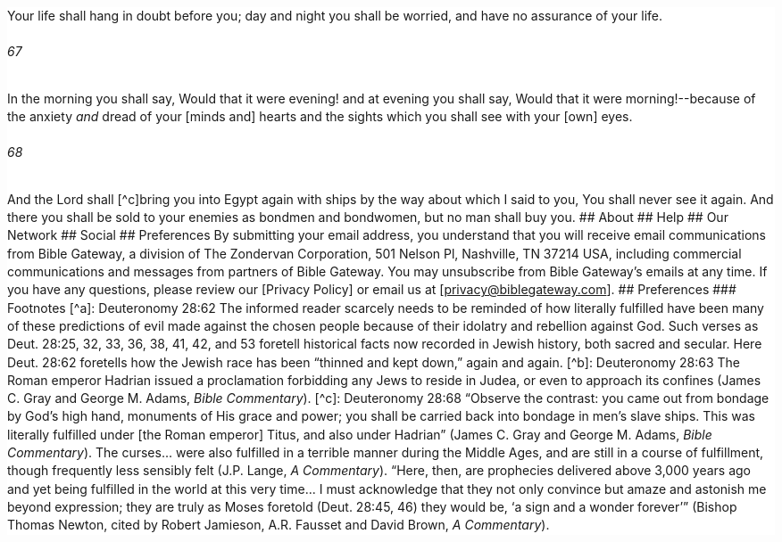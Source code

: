 




Your life shall hang in doubt before you; day and night you shall be worried, and have no assurance of your life. 













###### 67 






In the morning you shall say, Would that it were evening! and at evening you shall say, Would that it were morning!--because of the anxiety _and_ dread of your [minds and] hearts and the sights which you shall see with your [own] eyes. 













###### 68 






And the Lord shall [^c]bring you into Egypt again with ships by the way about which I said to you, You shall never see it again. And there you shall be sold to your enemies as bondmen and bondwomen, but no man shall buy you. ## About ## Help ## Our Network ## Social ## Preferences By submitting your email address, you understand that you will receive email communications from Bible Gateway, a division of The Zondervan Corporation, 501 Nelson Pl, Nashville, TN 37214 USA, including commercial communications and messages from partners of Bible Gateway. You may unsubscribe from Bible Gateway&rsquo;s emails at any time. If you have any questions, please review our [Privacy Policy] or email us at [privacy@biblegateway.com]. ## Preferences ### Footnotes [^a]: Deuteronomy 28:62 The informed reader scarcely needs to be reminded of how literally fulfilled have been many of these predictions of evil made against the chosen people because of their idolatry and rebellion against God. Such verses as Deut. 28:25, 32, 33, 36, 38, 41, 42, and 53 foretell historical facts now recorded in Jewish history, both sacred and secular. Here Deut. 28:62 foretells how the Jewish race has been “thinned and kept down,” again and again. [^b]: Deuteronomy 28:63 The Roman emperor Hadrian issued a proclamation forbidding any Jews to reside in Judea, or even to approach its confines (James C. Gray and George M. Adams, _Bible Commentary_). [^c]: Deuteronomy 28:68 “Observe the contrast: you came out from bondage by God’s high hand, monuments of His grace and power; you shall be carried back into bondage in men’s slave ships. This was literally fulfilled under [the Roman emperor] Titus, and also under Hadrian” (James C. Gray and George M. Adams, _Bible Commentary_). The curses... were also fulfilled in a terrible manner during the Middle Ages, and are still in a course of fulfillment, though frequently less sensibly felt (J.P. Lange, _A Commentary_). “Here, then, are prophecies delivered above 3,000 years ago and yet being fulfilled in the world at this very time... I must acknowledge that they not only convince but amaze and astonish me beyond expression; they are truly as Moses foretold (Deut. 28:45, 46) they would be, ‘a sign and a wonder forever’” (Bishop Thomas Newton, cited by Robert Jamieson, A.R. Fausset and David Brown, _A Commentary_).

